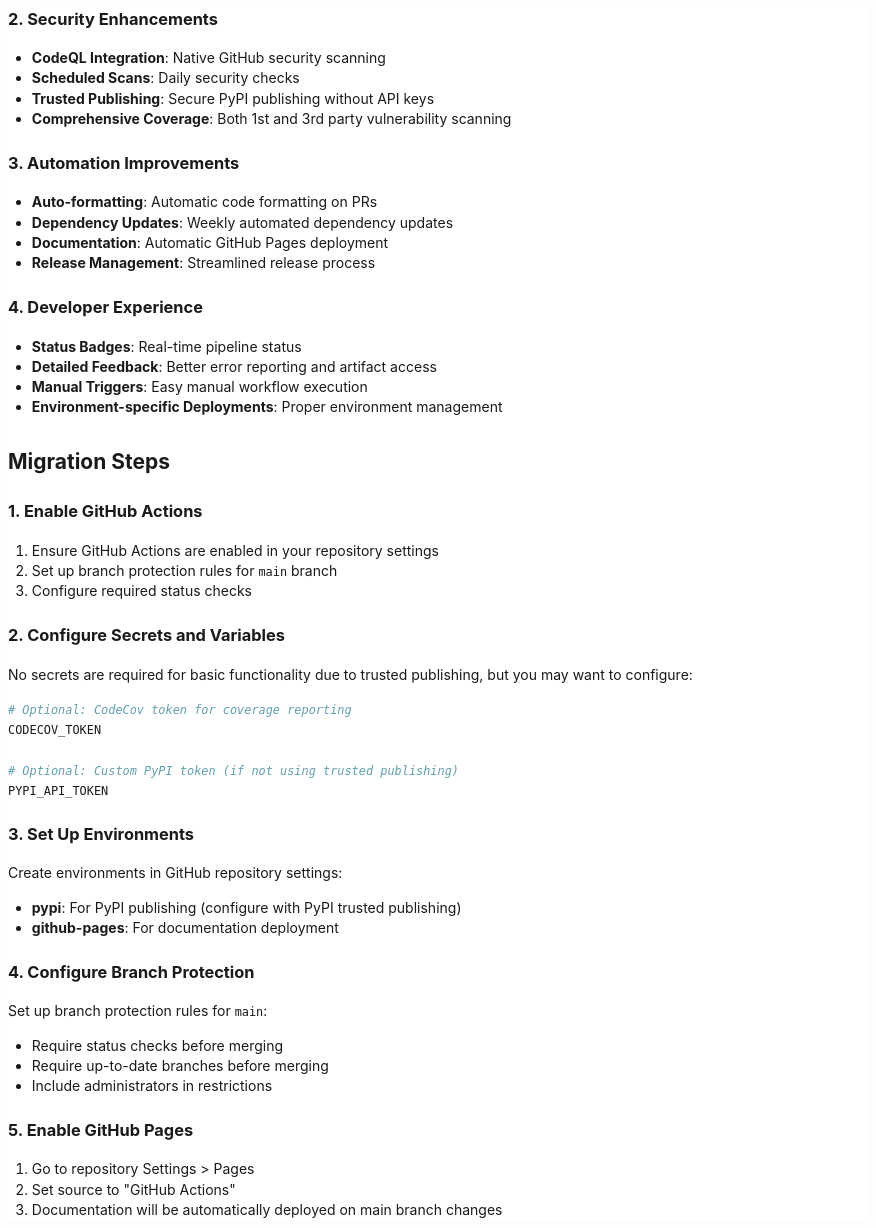### 2. Security Enhancements
- **CodeQL Integration**: Native GitHub security scanning
- **Scheduled Scans**: Daily security checks
- **Trusted Publishing**: Secure PyPI publishing without API keys
- **Comprehensive Coverage**: Both 1st and 3rd party vulnerability scanning

### 3. Automation Improvements
- **Auto-formatting**: Automatic code formatting on PRs
- **Dependency Updates**: Weekly automated dependency updates
- **Documentation**: Automatic GitHub Pages deployment
- **Release Management**: Streamlined release process

### 4. Developer Experience
- **Status Badges**: Real-time pipeline status
- **Detailed Feedback**: Better error reporting and artifact access
- **Manual Triggers**: Easy manual workflow execution
- **Environment-specific Deployments**: Proper environment management

## Migration Steps

### 1. Enable GitHub Actions
1. Ensure GitHub Actions are enabled in your repository settings
2. Set up branch protection rules for `main` branch
3. Configure required status checks

### 2. Configure Secrets and Variables
No secrets are required for basic functionality due to trusted publishing, but you may want to configure:

```bash
# Optional: CodeCov token for coverage reporting
CODECOV_TOKEN

# Optional: Custom PyPI token (if not using trusted publishing)
PYPI_API_TOKEN
```

### 3. Set Up Environments
Create environments in GitHub repository settings:
- **pypi**: For PyPI publishing (configure with PyPI trusted publishing)
- **github-pages**: For documentation deployment

### 4. Configure Branch Protection
Set up branch protection rules for `main`:
- Require status checks before merging
- Require up-to-date branches before merging
- Include administrators in restrictions

### 5. Enable GitHub Pages
1. Go to repository Settings > Pages
2. Set source to "GitHub Actions"
3. Documentation will be automatically deployed on main branch changes
